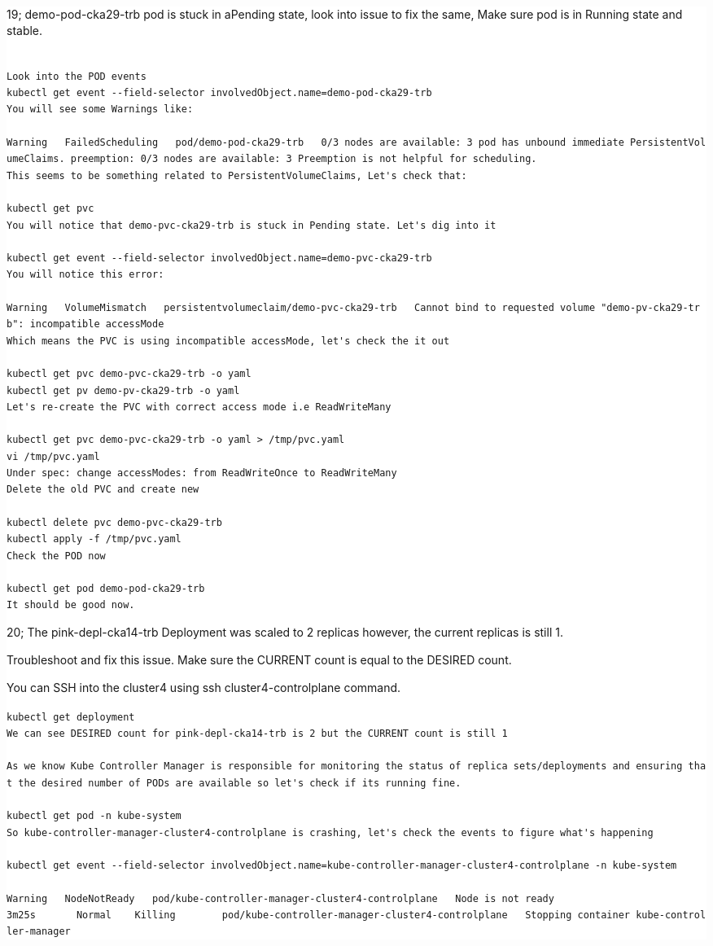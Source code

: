 19; demo-pod-cka29-trb pod is stuck in aPending state, look into issue to fix the same, Make sure pod is in Running state and stable.

```

Look into the POD events
kubectl get event --field-selector involvedObject.name=demo-pod-cka29-trb
You will see some Warnings like:

Warning   FailedScheduling   pod/demo-pod-cka29-trb   0/3 nodes are available: 3 pod has unbound immediate PersistentVolumeClaims. preemption: 0/3 nodes are available: 3 Preemption is not helpful for scheduling.
This seems to be something related to PersistentVolumeClaims, Let's check that:

kubectl get pvc
You will notice that demo-pvc-cka29-trb is stuck in Pending state. Let's dig into it

kubectl get event --field-selector involvedObject.name=demo-pvc-cka29-trb
You will notice this error:

Warning   VolumeMismatch   persistentvolumeclaim/demo-pvc-cka29-trb   Cannot bind to requested volume "demo-pv-cka29-trb": incompatible accessMode
Which means the PVC is using incompatible accessMode, let's check the it out

kubectl get pvc demo-pvc-cka29-trb -o yaml
kubectl get pv demo-pv-cka29-trb -o yaml
Let's re-create the PVC with correct access mode i.e ReadWriteMany

kubectl get pvc demo-pvc-cka29-trb -o yaml > /tmp/pvc.yaml
vi /tmp/pvc.yaml
Under spec: change accessModes: from ReadWriteOnce to ReadWriteMany
Delete the old PVC and create new

kubectl delete pvc demo-pvc-cka29-trb
kubectl apply -f /tmp/pvc.yaml
Check the POD now

kubectl get pod demo-pod-cka29-trb
It should be good now.

```

20; The pink-depl-cka14-trb Deployment was scaled to 2 replicas however, the current replicas is still 1.

Troubleshoot and fix this issue. Make sure the CURRENT count is equal to the DESIRED count.

You can SSH into the cluster4 using ssh cluster4-controlplane command.

```
kubectl get deployment
We can see DESIRED count for pink-depl-cka14-trb is 2 but the CURRENT count is still 1

As we know Kube Controller Manager is responsible for monitoring the status of replica sets/deployments and ensuring that the desired number of PODs are available so let's check if its running fine.

kubectl get pod -n kube-system
So kube-controller-manager-cluster4-controlplane is crashing, let's check the events to figure what's happening

kubectl get event --field-selector involvedObject.name=kube-controller-manager-cluster4-controlplane -n kube-system

Warning   NodeNotReady   pod/kube-controller-manager-cluster4-controlplane   Node is not ready
3m25s       Normal    Killing        pod/kube-controller-manager-cluster4-controlplane   Stopping container kube-controller-manager
```